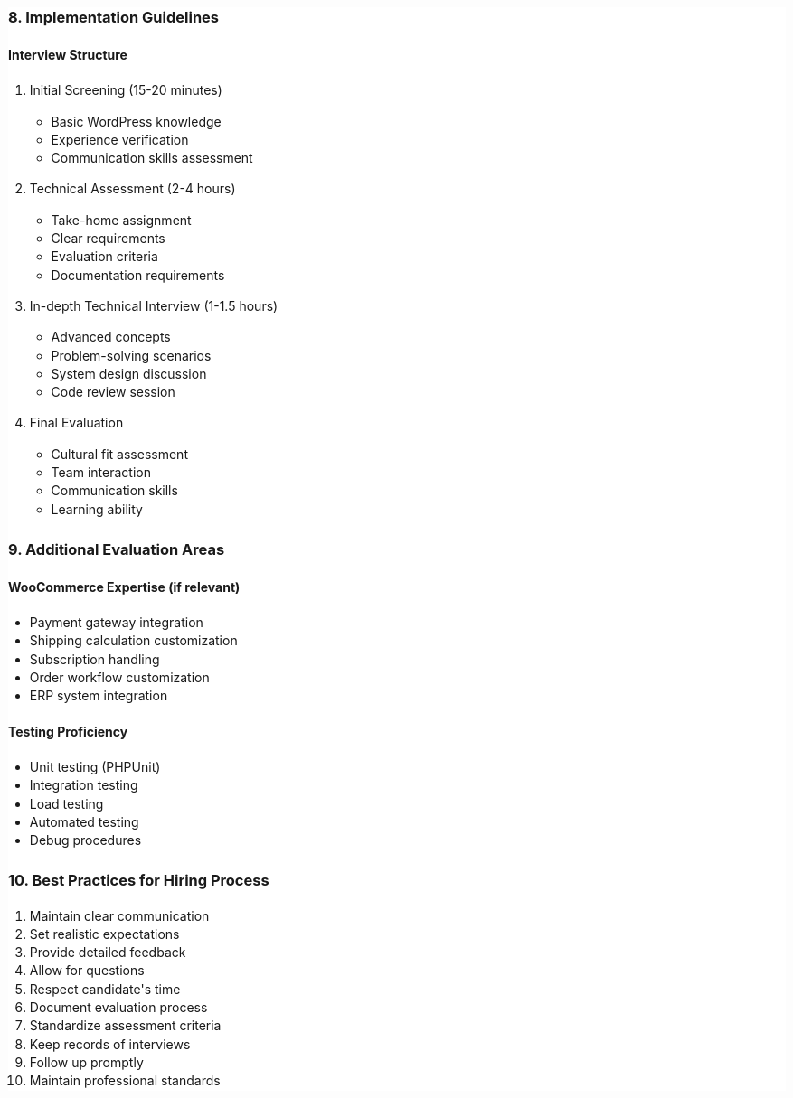 ### 8. Implementation Guidelines

#### Interview Structure
1. Initial Screening (15-20 minutes)
   - Basic WordPress knowledge
   - Experience verification
   - Communication skills assessment

2. Technical Assessment (2-4 hours)
   - Take-home assignment
   - Clear requirements
   - Evaluation criteria
   - Documentation requirements

3. In-depth Technical Interview (1-1.5 hours)
   - Advanced concepts
   - Problem-solving scenarios
   - System design discussion
   - Code review session

4. Final Evaluation
   - Cultural fit assessment
   - Team interaction
   - Communication skills
   - Learning ability

### 9. Additional Evaluation Areas

#### WooCommerce Expertise (if relevant)
- Payment gateway integration
- Shipping calculation customization
- Subscription handling
- Order workflow customization
- ERP system integration

#### Testing Proficiency
- Unit testing (PHPUnit)
- Integration testing
- Load testing
- Automated testing
- Debug procedures

### 10. Best Practices for Hiring Process
1. Maintain clear communication
2. Set realistic expectations
3. Provide detailed feedback
4. Allow for questions
5. Respect candidate's time
6. Document evaluation process
7. Standardize assessment criteria
8. Keep records of interviews
9. Follow up promptly
10. Maintain professional standards

